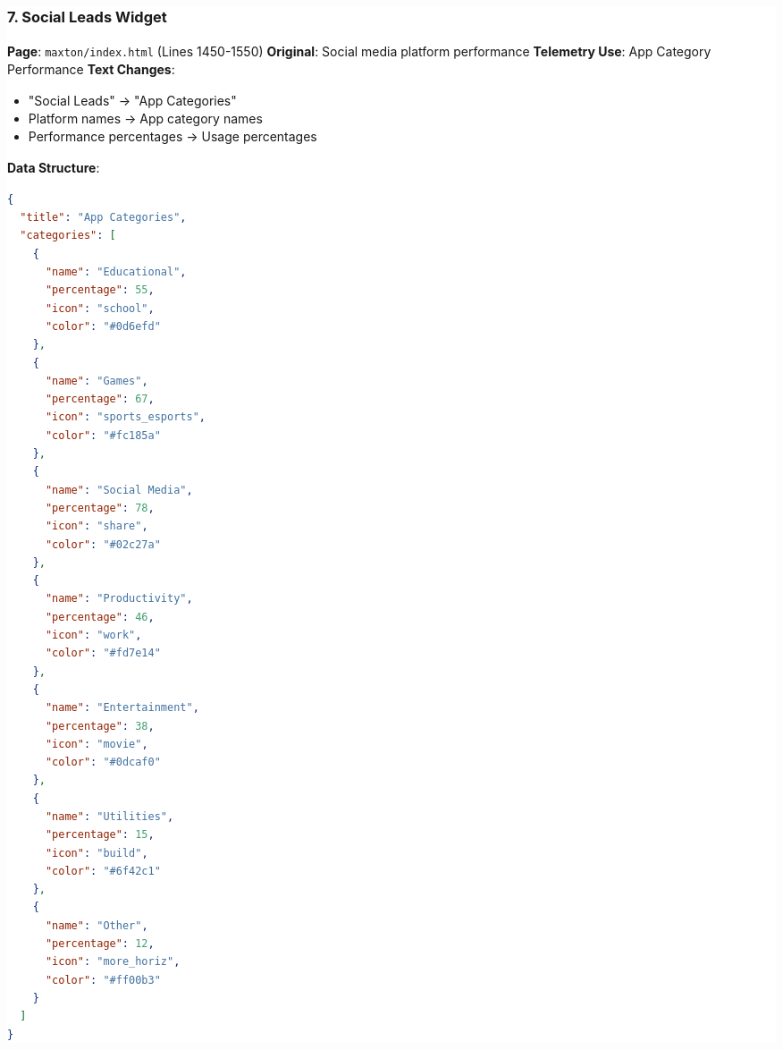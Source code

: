 ### 7. Social Leads Widget
**Page**: `maxton/index.html` (Lines 1450-1550)
**Original**: Social media platform performance
**Telemetry Use**: App Category Performance
**Text Changes**:
- "Social Leads" → "App Categories"
- Platform names → App category names
- Performance percentages → Usage percentages

**Data Structure**:
```json
{
  "title": "App Categories",
  "categories": [
    {
      "name": "Educational",
      "percentage": 55,
      "icon": "school",
      "color": "#0d6efd"
    },
    {
      "name": "Games",
      "percentage": 67,
      "icon": "sports_esports",
      "color": "#fc185a"
    },
    {
      "name": "Social Media",
      "percentage": 78,
      "icon": "share",
      "color": "#02c27a"
    },
    {
      "name": "Productivity",
      "percentage": 46,
      "icon": "work",
      "color": "#fd7e14"
    },
    {
      "name": "Entertainment",
      "percentage": 38,
      "icon": "movie",
      "color": "#0dcaf0"
    },
    {
      "name": "Utilities",
      "percentage": 15,
      "icon": "build",
      "color": "#6f42c1"
    },
    {
      "name": "Other",
      "percentage": 12,
      "icon": "more_horiz",
      "color": "#ff00b3"
    }
  ]
}
```
